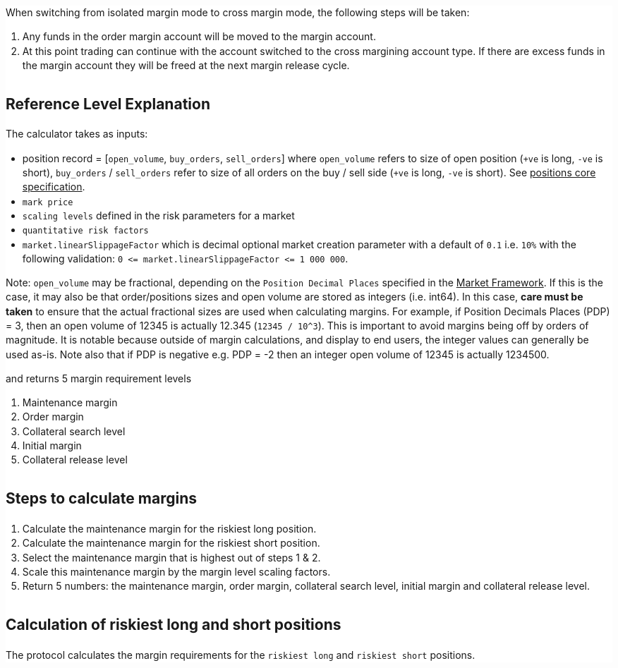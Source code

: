 When switching from isolated margin mode to cross margin mode, the following steps will be taken:

   1. Any funds in the order margin account will be moved to the margin account.
   2. At this point trading can continue with the account switched to the cross margining account type. If there are excess funds in the margin account they will be freed at the next margin release cycle.

## Reference Level Explanation

The calculator takes as inputs:

- position record = [`open_volume`, `buy_orders`, `sell_orders`] where `open_volume` refers to size of open position (`+ve` is long, `-ve` is short), `buy_orders` / `sell_orders` refer to size of all orders on the buy / sell side (`+ve` is long, `-ve` is short). See [positions core specification](./0006-POSI-positions_core.md).
- `mark price`
- `scaling levels` defined in the risk parameters for a market
- `quantitative risk factors`
- `market.linearSlippageFactor` which is decimal optional market creation parameter with a default of `0.1` i.e. `10%` with the following validation: `0 <= market.linearSlippageFactor <= 1 000 000`.

Note: `open_volume` may be fractional, depending on the `Position Decimal Places` specified in the [Market Framework](./0001-MKTF-market_framework.md). If this is the case, it may also be that order/positions sizes and open volume are stored as integers (i.e. int64). In this case, **care must be taken** to ensure that the actual fractional sizes are used when calculating margins. For example, if Position Decimals Places (PDP) = 3, then an open volume of 12345 is actually 12.345 (`12345 / 10^3`). This is important to avoid margins being off by orders of magnitude. It is notable because outside of margin calculations, and display to end users, the integer values can generally be used as-is.
Note also that if PDP is negative e.g. PDP = -2 then an integer open volume of 12345  is actually 1234500.

and returns 5 margin requirement levels

1. Maintenance margin
1. Order margin
1. Collateral search level
1. Initial margin
1. Collateral release level

## Steps to calculate margins

1. Calculate the maintenance margin for the riskiest long position.
1. Calculate the maintenance margin for the riskiest short position.
1. Select the maintenance margin that is highest out of steps 1 & 2.
1. Scale this maintenance margin by the margin level scaling factors.
1. Return 5 numbers: the maintenance margin, order margin, collateral search level, initial margin and collateral release level.

## Calculation of riskiest long and short positions

The protocol calculates the margin requirements for the `riskiest long` and `riskiest short` positions.
